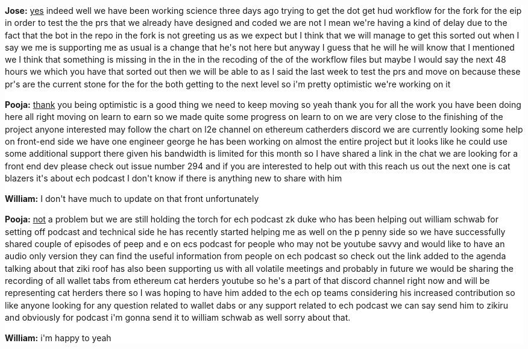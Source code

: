 **Jose:** [yes](https://www.youtube.com/watch?v=rV58BDFxh9Y&t=664) indeed well we have been working science three days ago trying to get the dot get hud workflow for the fork for the eip in order to test the the prs that we already have designed and coded we are not I mean we're having a kind of delay due to the fact that the bot in the repo in the fork is not greeting us as we expect but I think that we will manage to get this sorted out when I say we me is supporting me as usual is a change that he's not here but anyway I guess that he will he will know that I mentioned we I think that something is missing in the in the in the recoding of the of the workflow files but maybe I would say the next 48 hours we which you have that sorted out then we will be able to as I said the last week to test the prs and move on because these pr's are the current stone for the for the both getting to the next level so i'm pretty optimistic we're working on it

**Pooja:** [thank](https://www.youtube.com/watch?v=rV58BDFxh9Y&t=742) you being optimistic is a good thing we need to keep moving so yeah thank you for all the work you have been doing here all right moving on learn to earn so we made quite some progress on learn to on we are very close to the finishing of the project anyone interested may follow the chart on l2e channel on ethereum catherders discord we are currently looking some help on front-end side we have one engineer george he has been working on almost the entire project but it looks like he could use some additional support there given his bandwidth is limited for this month so I have shared a link in the chat we are looking for a front end dev please check out issue number 294 and if you are interested to help out with this reach us out the next one is cat blazers it's about ech podcast I don't know if there is anything new to share with him

**William:** I don't have much to update on that front unfortunately

**Pooja:** [not](https://www.youtube.com/watch?v=rV58BDFxh9Y&t=820) a problem but we are still holding the torch for ech podcast zk duke who has been helping out william schwab for setting off podcast and technical side he has recently started helping me as well on the p penny side so we have successfully shared couple of episodes of peep and e on ecs podcast for people who may not be youtube savvy and would like to have an audio only version they can find the useful information from people on ech podcast so check out the link added to the agenda talking about that ziki roof has also been supporting us with all volatile meetings and probably in future we would be sharing the recording of all wallet tabs from ethereum cat herders youtube so he's a part of that discord channel right now and will be representing cat herders there so I was hoping to have him added to the ech op teams considering his increased contribution so like anyone looking for any question related to wallet dabs or any support related to ech podcast we can say send him to zikiru and obviously for podcast i'm gonna send it to william schwab as well sorry about that.

**William:** i'm happy to yeah
